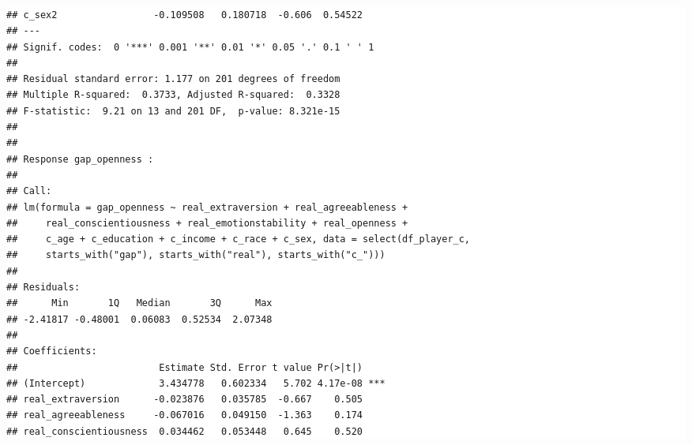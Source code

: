     ## c_sex2                 -0.109508   0.180718  -0.606  0.54522    
    ## ---
    ## Signif. codes:  0 '***' 0.001 '**' 0.01 '*' 0.05 '.' 0.1 ' ' 1
    ## 
    ## Residual standard error: 1.177 on 201 degrees of freedom
    ## Multiple R-squared:  0.3733, Adjusted R-squared:  0.3328 
    ## F-statistic:  9.21 on 13 and 201 DF,  p-value: 8.321e-15
    ## 
    ## 
    ## Response gap_openness :
    ## 
    ## Call:
    ## lm(formula = gap_openness ~ real_extraversion + real_agreeableness + 
    ##     real_conscientiousness + real_emotionstability + real_openness + 
    ##     c_age + c_education + c_income + c_race + c_sex, data = select(df_player_c, 
    ##     starts_with("gap"), starts_with("real"), starts_with("c_")))
    ## 
    ## Residuals:
    ##      Min       1Q   Median       3Q      Max 
    ## -2.41817 -0.48001  0.06083  0.52534  2.07348 
    ## 
    ## Coefficients:
    ##                         Estimate Std. Error t value Pr(>|t|)    
    ## (Intercept)             3.434778   0.602334   5.702 4.17e-08 ***
    ## real_extraversion      -0.023876   0.035785  -0.667    0.505    
    ## real_agreeableness     -0.067016   0.049150  -1.363    0.174    
    ## real_conscientiousness  0.034462   0.053448   0.645    0.520    